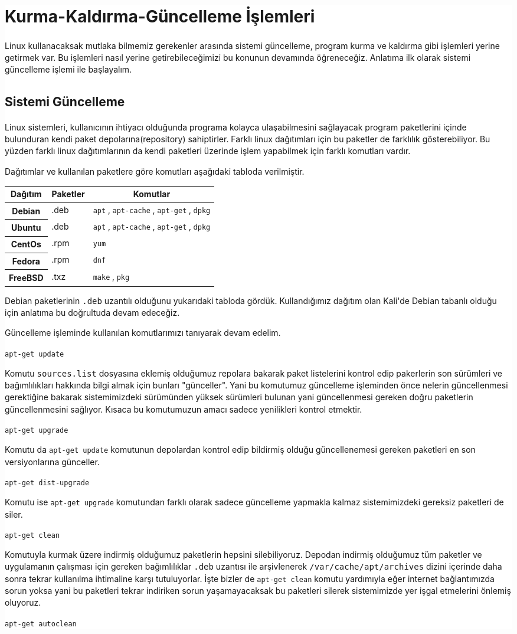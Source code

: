 Kurma-Kaldırma-Güncelleme İşlemleri
=

Linux kullanacaksak mutlaka bilmemiz gerekenler arasında sistemi güncelleme, program kurma ve kaldırma gibi işlemleri yerine getirmek var. Bu işlemleri nasıl yerine getirebileceğimizi bu konunun devamında öğreneceğiz. Anlatıma ilk olarak sistemi güncelleme işlemi ile başlayalım.

Sistemi Güncelleme
-
Linux sistemleri, kullanıcının ihtiyacı olduğunda programa kolayca ulaşabilmesini sağlayacak program paketlerini içinde bulunduran kendi paket depolarına(repository) sahiptirler. Farklı linux dağıtımları için bu paketler de farklılık gösterebiliyor. Bu yüzden farklı linux dağıtımlarının da kendi paketleri üzerinde işlem yapabilmek için farklı komutları vardır.

Dağıtımlar ve kullanılan paketlere göre komutları aşağıdaki tabloda verilmiştir.

<table class="table"> <thead> <tr> <th>Dağıtım</th> <th>Paketler</th> <th>Komutlar</th> </tr></thead> <tbody> <tr> <th scope="row">Debian</th> <td>.deb</td><td><code>apt</code> , <code>apt-cache</code> , <code>apt-get</code> , <code>dpkg</code></td></tr><tr> <th scope="row">Ubuntu</th> <td>.deb</td><td><code>apt</code> , <code>apt-cache</code> , <code>apt-get</code> , <code>dpkg</code></td></tr><tr> <th scope="row">CentOs</th> <td>.rpm</td><td><code>yum</code></td></tr><tr> <th scope="row">Fedora</th> <td>.rpm</td><td><code>dnf</code></td></tr><tr> <th scope="row">FreeBSD</th> <td>.txz</td><td><code>make</code> , <code>pkg</code></td></tr></tbody> </table>

Debian paketlerinin <kbd>.deb</kbd> uzantılı olduğunu yukarıdaki tabloda gördük. Kullandığımız dağıtım olan Kali'de Debian tabanlı olduğu için anlatıma bu doğrultuda devam edeceğiz.

Güncelleme işleminde kullanılan komutlarımızı tanıyarak devam edelim.

    apt-get update

Komutu <kbd>sources.list</kbd> dosyasına eklemiş olduğumuz repolara bakarak paket listelerini kontrol edip pakerlerin son sürümleri ve bağımlılıkları hakkında bilgi almak için bunları "günceller". Yani bu komutumuz güncelleme işleminden önce nelerin güncellenmesi gerektiğine bakarak sistemimizdeki sürümünden yüksek sürümleri bulunan yani güncellenmesi gereken doğru paketlerin güncellenmesini sağlıyor. Kısaca bu komutumuzun amacı sadece yenilikleri kontrol etmektir.

    apt-get upgrade

Komutu da `apt-get update` komutunun depolardan kontrol edip bildirmiş olduğu güncellenemesi gereken paketleri en son versiyonlarına günceller.

    apt-get dist-upgrade
    
Komutu ise `apt-get upgrade` komutundan farklı olarak sadece güncelleme yapmakla kalmaz sistemimizdeki gereksiz paketleri de siler.


    apt-get clean

Komutuyla kurmak üzere indirmiş olduğumuz paketlerin hepsini silebiliyoruz. Depodan indirmiş olduğumuz tüm paketler ve uygulamanın çalışması için gereken bağımlılıklar <kbd>.deb</kbd> uzantısı ile arşivlenerek <kbd>/var/cache/apt/archives</kbd> dizini içerinde daha sonra tekrar kullanılma ihtimaline karşı tutuluyorlar. İşte bizler de `apt-get clean` komutu yardımıyla eğer internet bağlantımızda sorun yoksa yani bu paketleri tekrar indiriken sorun yaşamayacaksak bu paketleri silerek sistemimizde yer işgal etmelerini önlemiş oluyoruz.

    apt-get autoclean
